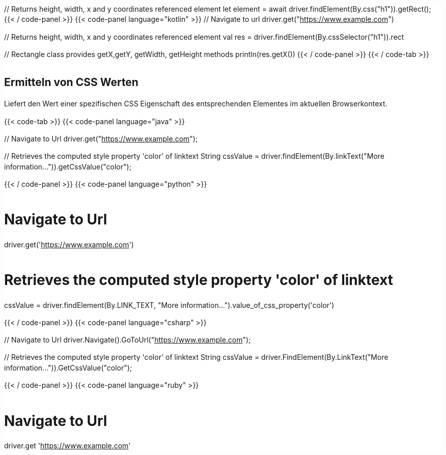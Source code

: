 // Returns height, width, x and y coordinates referenced element
let element =  await driver.findElement(By.css("h1")).getRect();
  {{< / code-panel >}}
  {{< code-panel language="kotlin" >}}
// Navigate to url
driver.get("https://www.example.com")

// Returns height, width, x and y coordinates referenced element
val res = driver.findElement(By.cssSelector("h1")).rect

// Rectangle class provides getX,getY, getWidth, getHeight methods
println(res.getX())
  {{< / code-panel >}}
{{< / code-tab >}}

## Ermitteln von CSS Werten

Liefert den Wert einer spezifischen CSS Eigenschaft des entsprechenden
Elementes im aktuellen Browserkontext.

{{< code-tab >}}
  {{< code-panel language="java" >}}

// Navigate to Url
driver.get("https://www.example.com");

// Retrieves the computed style property 'color' of linktext
String cssValue = driver.findElement(By.linkText("More information...")).getCssValue("color");

  {{< / code-panel >}}
  {{< code-panel language="python" >}}

# Navigate to Url
driver.get('https://www.example.com')

# Retrieves the computed style property 'color' of linktext
cssValue = driver.findElement(By.LINK_TEXT, "More information...").value_of_css_property('color')

  {{< / code-panel >}}
  {{< code-panel language="csharp" >}}

// Navigate to Url
driver.Navigate().GoToUrl("https://www.example.com");

// Retrieves the computed style property 'color' of linktext
String cssValue = driver.FindElement(By.LinkText("More information...")).GetCssValue("color");

  {{< / code-panel >}}
  {{< code-panel language="ruby" >}}

# Navigate to Url
driver.get 'https://www.example.com'
